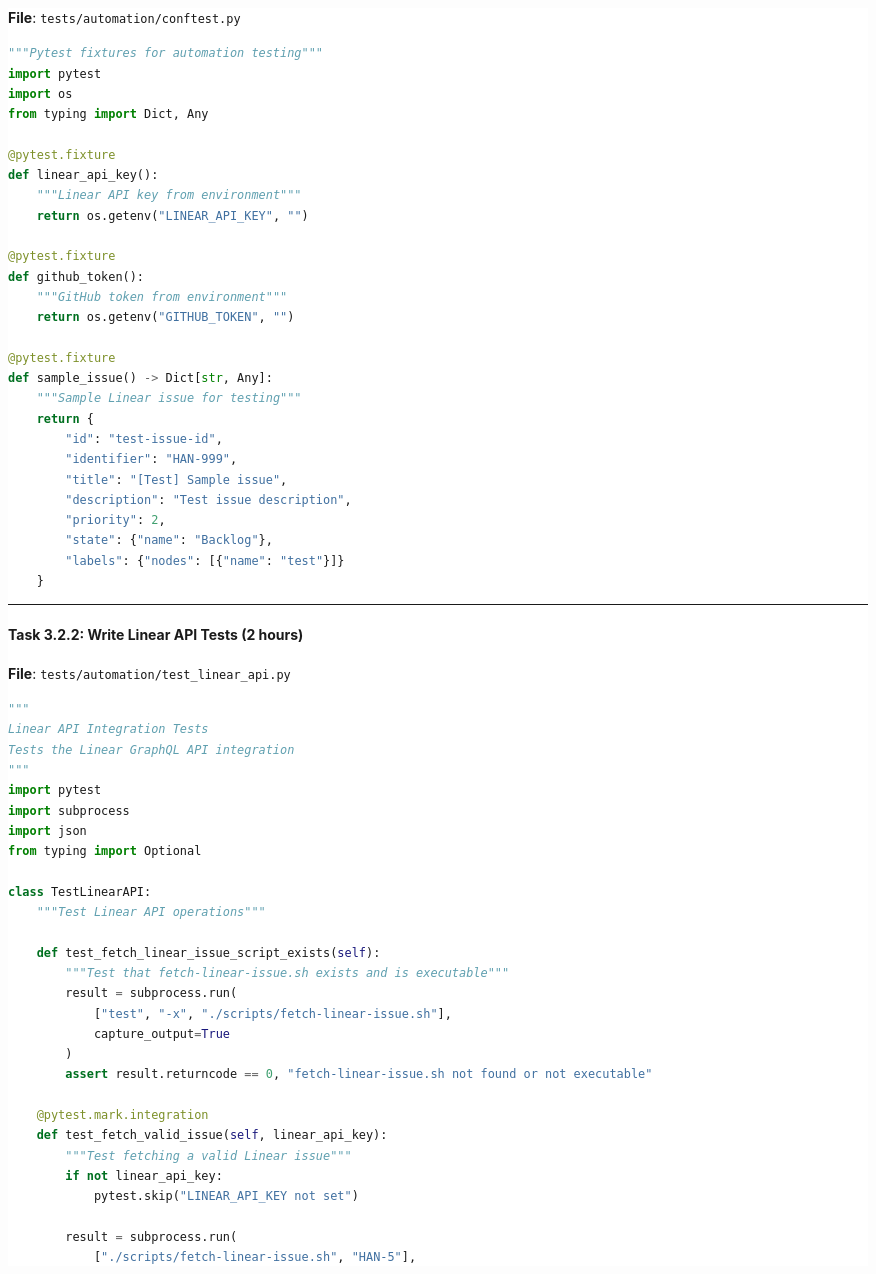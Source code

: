 **File**: `tests/automation/conftest.py`
```python
"""Pytest fixtures for automation testing"""
import pytest
import os
from typing import Dict, Any

@pytest.fixture
def linear_api_key():
    """Linear API key from environment"""
    return os.getenv("LINEAR_API_KEY", "")

@pytest.fixture
def github_token():
    """GitHub token from environment"""
    return os.getenv("GITHUB_TOKEN", "")

@pytest.fixture
def sample_issue() -> Dict[str, Any]:
    """Sample Linear issue for testing"""
    return {
        "id": "test-issue-id",
        "identifier": "HAN-999",
        "title": "[Test] Sample issue",
        "description": "Test issue description",
        "priority": 2,
        "state": {"name": "Backlog"},
        "labels": {"nodes": [{"name": "test"}]}
    }
```

---

#### Task 3.2.2: Write Linear API Tests (2 hours)
**File**: `tests/automation/test_linear_api.py`

```python
"""
Linear API Integration Tests
Tests the Linear GraphQL API integration
"""
import pytest
import subprocess
import json
from typing import Optional

class TestLinearAPI:
    """Test Linear API operations"""

    def test_fetch_linear_issue_script_exists(self):
        """Test that fetch-linear-issue.sh exists and is executable"""
        result = subprocess.run(
            ["test", "-x", "./scripts/fetch-linear-issue.sh"],
            capture_output=True
        )
        assert result.returncode == 0, "fetch-linear-issue.sh not found or not executable"

    @pytest.mark.integration
    def test_fetch_valid_issue(self, linear_api_key):
        """Test fetching a valid Linear issue"""
        if not linear_api_key:
            pytest.skip("LINEAR_API_KEY not set")

        result = subprocess.run(
            ["./scripts/fetch-linear-issue.sh", "HAN-5"],
```